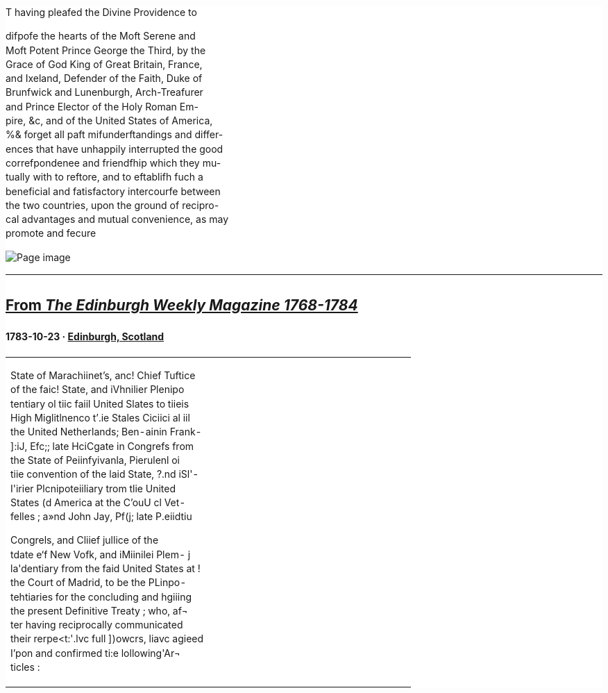 T having pleafed the Divine Providence to  
  
difpofe the hearts of the Moft Serene and  
Moft Potent Prince George the Third, by the  
Grace of God King of Great Britain, France,  
and Ixeland, Defender of the Faith, Duke of  
Brunfwick and Lunenburgh, Arch-Treafurer  
and Prince Elector of the Holy Roman Em-  
pire, &amp;c, and of the United States of America,  
%&amp; forget all paft mifunderftandings and differ-  
ences that have unhappily interrupted the good  
correfpondenee and friendfhip which they mu-  
tually with to reftore, and to eftablifh fuch a  
beneficial and fatisfactory intercourfe between  
the two countries, upon the ground of recipro-  
cal advantages and mutual convenience, as may  
promote and fecure
</td><td style="width: 50%; max-height: 75%; margin: auto; display: block;">
<img alt="Page image" src="https://iiif.archive.org/image/iiif/2/sim_new-universal-magazine-or-miscellany_1783-10_73_509%2Fsim_new-universal-magazine-or-miscellany_1783-10_73_509_jp2.zip%2Fsim_new-universal-magazine-or-miscellany_1783-10_73_509_jp2%2Fsim_new-universal-magazine-or-miscellany_1783-10_73_509_0023.jp2/pct:27.087033747779753,49.0320796460177,32.01598579040853,23.53429203539823/,600/0/default.jpg"/>
</td>
</tr></table>

---

## [From _The Edinburgh Weekly Magazine 1768-1784_](https://archive.org/details/sim_edinburgh-weekly-magazine_1783-10-23_58/page/n27/mode/1up?view=theater)

#### 1783-10-23 &middot; [Edinburgh, Scotland](http://dbpedia.org/resource/Edinburgh)

<table style="width: 100%;"><tr><td style="width: 50%">

  
  
State of Marachiinet’s, anc! Chief Tuftice  
of the faic! State, and iVhnilier Plenipo  
tentiary ol tiic faiil United Slates to tiieis  
High Miglitlnenco t’.ie Stales Ciciici al iil  
the United Netherlands; Ben-ainin Frank-  
]:iJ, Efc;; late HciCgate in Congrefs from  
the State of Peiinfyivanla, Pierulenl oi  
tiie convention of the laid State, ?.nd iSl&#x27;-  
I&#x27;irier Plcnipoteiiliary trom tlie United  
States (d America at the C’ouU cl Vet-  
felles ; a»nd John Jay, Pf(j; late P.eiidtiu  
  
Congrels, and Cliief jullice of the  
tdate e‘f New Vofk, and iMiinilei Plem- j  
la&#x27;dentiary from the faid United States at !  
the Court of Madrid, to be the PLinpo-  
tehtiaries for the concluding and hgiiing  
the present Definitive Treaty ; who, af¬  
ter having reciprocally communicated  
their rerpe&lt;t:&#x27;.lvc full ])owcrs, liavc agieed  
I’pon and confirmed ti:e lollowing&#x27;Ar¬  
ticles :  
  